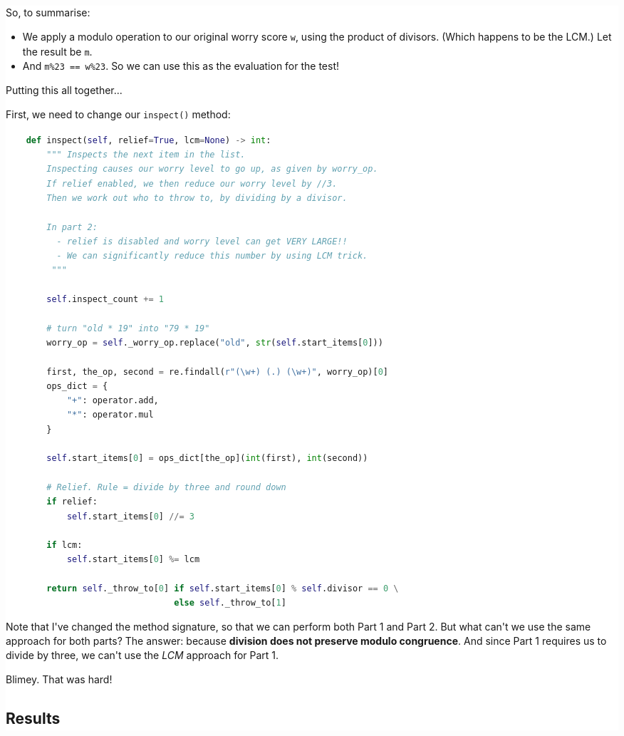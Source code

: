 So, to summarise:

- We apply a modulo operation to our original worry score `w`, using the product of divisors. 
  (Which happens to be the LCM.) Let the result be `m`.
- And `m%23 == w%23`. So we can use this as the evaluation for the test!

Putting this all together...

First, we need to change our `inspect()` method:

```python
    def inspect(self, relief=True, lcm=None) -> int:
        """ Inspects the next item in the list. 
        Inspecting causes our worry level to go up, as given by worry_op. 
        If relief enabled, we then reduce our worry level by //3.
        Then we work out who to throw to, by dividing by a divisor.
        
        In part 2:
          - relief is disabled and worry level can get VERY LARGE!!
          - We can significantly reduce this number by using LCM trick.
         """
        
        self.inspect_count += 1
        
        # turn "old * 19" into "79 * 19"
        worry_op = self._worry_op.replace("old", str(self.start_items[0]))
        
        first, the_op, second = re.findall(r"(\w+) (.) (\w+)", worry_op)[0]
        ops_dict = {
            "+": operator.add,
            "*": operator.mul
        }
        
        self.start_items[0] = ops_dict[the_op](int(first), int(second))
    
        # Relief. Rule = divide by three and round down
        if relief:
            self.start_items[0] //= 3
        
        if lcm:
            self.start_items[0] %= lcm
        
        return self._throw_to[0] if self.start_items[0] % self.divisor == 0 \
                                 else self._throw_to[1]
```

Note that I've changed the method signature, so that we can perform both Part 1 and Part 2.  But what can't we use the same approach for both parts?  The answer: because **division does not preserve modulo congruence**.  And since Part 1 requires us to divide by three, we can't use the _LCM_ approach for Part 1.

Blimey. That was hard!

## Results
